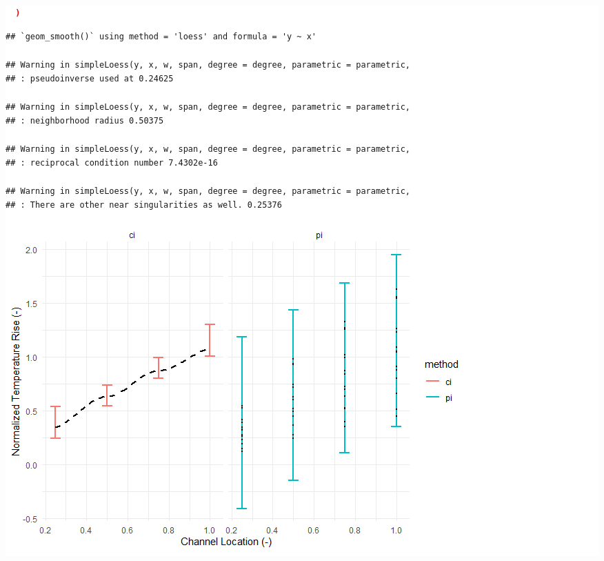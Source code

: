 ``` r
  )
```

    ## `geom_smooth()` using method = 'loess' and formula = 'y ~ x'

    ## Warning in simpleLoess(y, x, w, span, degree = degree, parametric = parametric,
    ## : pseudoinverse used at 0.24625

    ## Warning in simpleLoess(y, x, w, span, degree = degree, parametric = parametric,
    ## : neighborhood radius 0.50375

    ## Warning in simpleLoess(y, x, w, span, degree = degree, parametric = parametric,
    ## : reciprocal condition number 7.4302e-16

    ## Warning in simpleLoess(y, x, w, span, degree = degree, parametric = parametric,
    ## : There are other near singularities as well. 0.25376

![](c11-psaap-assignment_files/figure-gfm/data-simple-model-vis-1.png)
